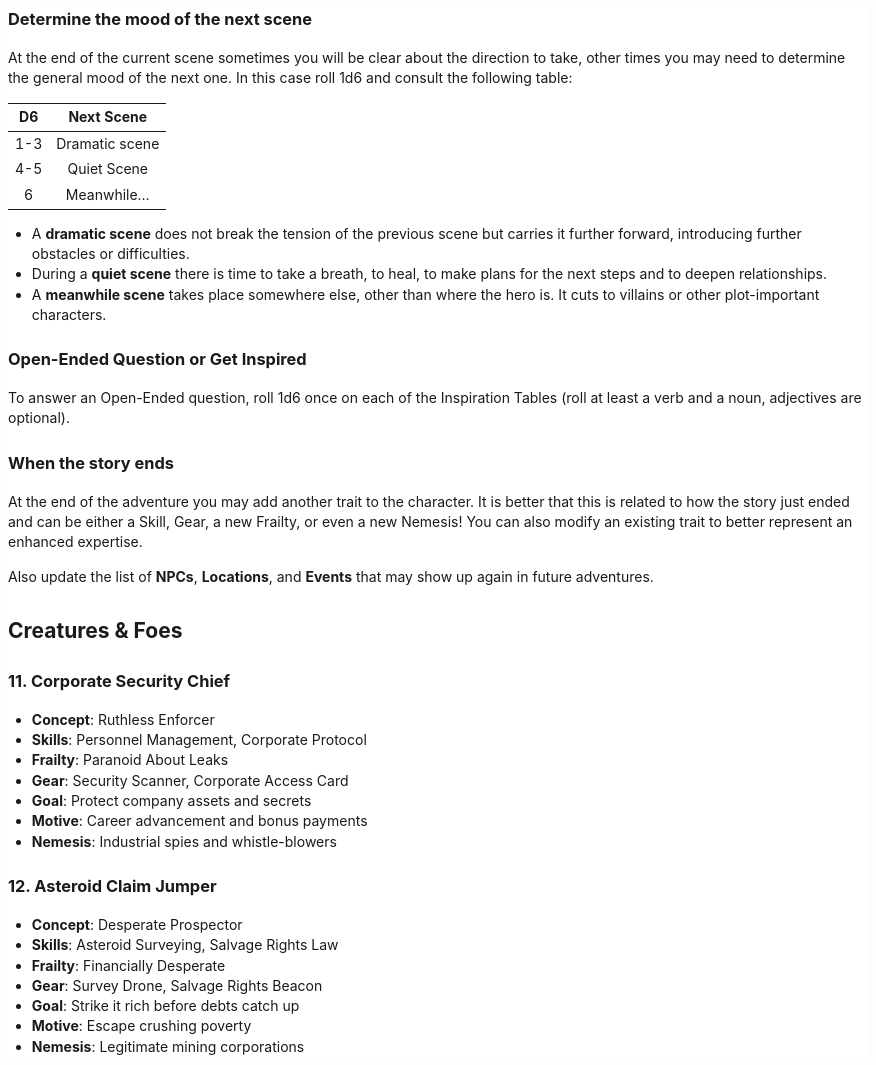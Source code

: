 ### Determine the mood of the next scene

At the end of the current scene sometimes you will be clear about the direction to take, other times you may need to determine the general mood of the next one. In this case roll 1d6 and consult the following table:

|  D6 |   Next Scene   |
|:---:|:--------------:|
| 1-3 | Dramatic scene |
| 4-5 |   Quiet Scene  |
|  6  |   Meanwhile…   |

- A **dramatic scene** does not break the tension of the previous scene but carries it further forward, introducing further obstacles or difficulties.
- During a **quiet scene** there is time to take a breath, to heal, to make plans for the next steps and to deepen relationships.
- A **meanwhile scene** takes place somewhere else, other than where the hero is. It cuts to villains or other plot-important characters.

### Open-Ended Question or Get Inspired

To answer an Open-Ended question, roll 1d6 once on each of the Inspiration Tables (roll at least a verb and a noun, adjectives are optional).

### When the story ends

At the end of the adventure you may add another trait to the character. It is better that this is related to how the story just ended and can be either a Skill, Gear, a new Frailty, or even a new Nemesis! You can also modify an existing trait to better represent an enhanced expertise.

Also update the list of **NPCs**, **Locations**, and **Events** that may show up again in future adventures.

## Creatures & Foes

### 11. Corporate Security Chief
- **Concept**: Ruthless Enforcer
- **Skills**: Personnel Management, Corporate Protocol
- **Frailty**: Paranoid About Leaks
- **Gear**: Security Scanner, Corporate Access Card
- **Goal**: Protect company assets and secrets
- **Motive**: Career advancement and bonus payments
- **Nemesis**: Industrial spies and whistle-blowers

### 12. Asteroid Claim Jumper
- **Concept**: Desperate Prospector
- **Skills**: Asteroid Surveying, Salvage Rights Law
- **Frailty**: Financially Desperate
- **Gear**: Survey Drone, Salvage Rights Beacon
- **Goal**: Strike it rich before debts catch up
- **Motive**: Escape crushing poverty
- **Nemesis**: Legitimate mining corporations
